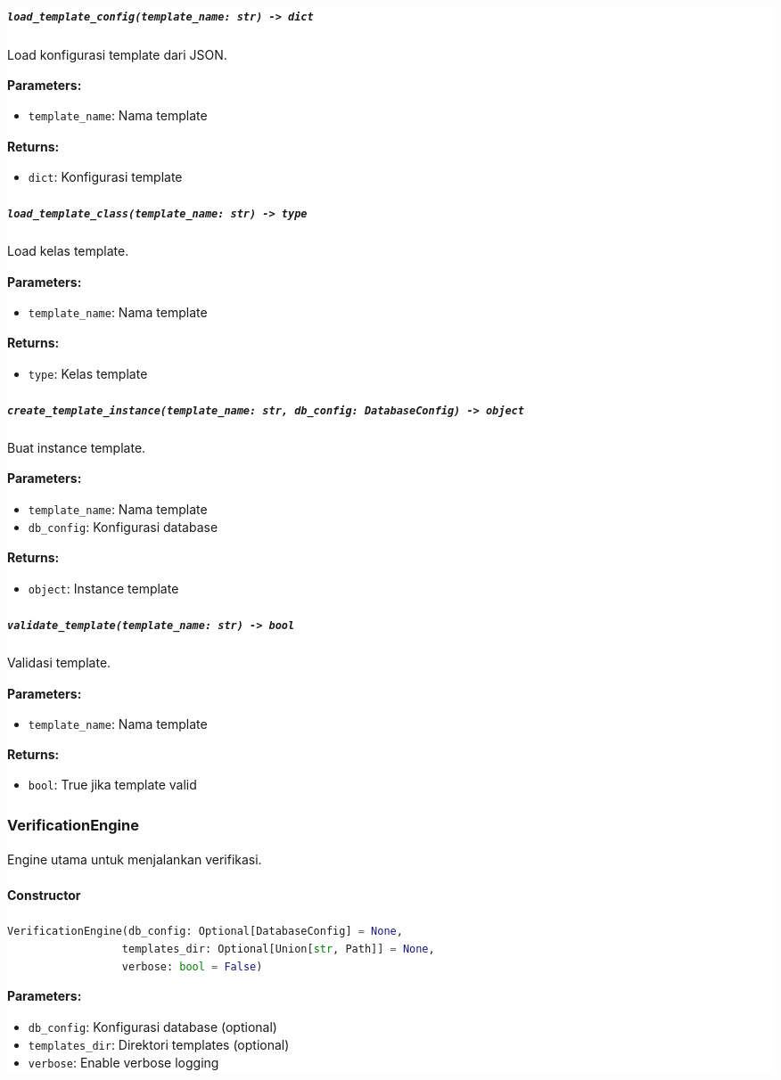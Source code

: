 ##### `load_template_config(template_name: str) -> dict`

Load konfigurasi template dari JSON.

**Parameters:**
- `template_name`: Nama template

**Returns:**
- `dict`: Konfigurasi template

##### `load_template_class(template_name: str) -> type`

Load kelas template.

**Parameters:**
- `template_name`: Nama template

**Returns:**
- `type`: Kelas template

##### `create_template_instance(template_name: str, db_config: DatabaseConfig) -> object`

Buat instance template.

**Parameters:**
- `template_name`: Nama template
- `db_config`: Konfigurasi database

**Returns:**
- `object`: Instance template

##### `validate_template(template_name: str) -> bool`

Validasi template.

**Parameters:**
- `template_name`: Nama template

**Returns:**
- `bool`: True jika template valid

### VerificationEngine

Engine utama untuk menjalankan verifikasi.

#### Constructor

```python
VerificationEngine(db_config: Optional[DatabaseConfig] = None, 
                  templates_dir: Optional[Union[str, Path]] = None,
                  verbose: bool = False)
```

**Parameters:**
- `db_config`: Konfigurasi database (optional)
- `templates_dir`: Direktori templates (optional)
- `verbose`: Enable verbose logging
